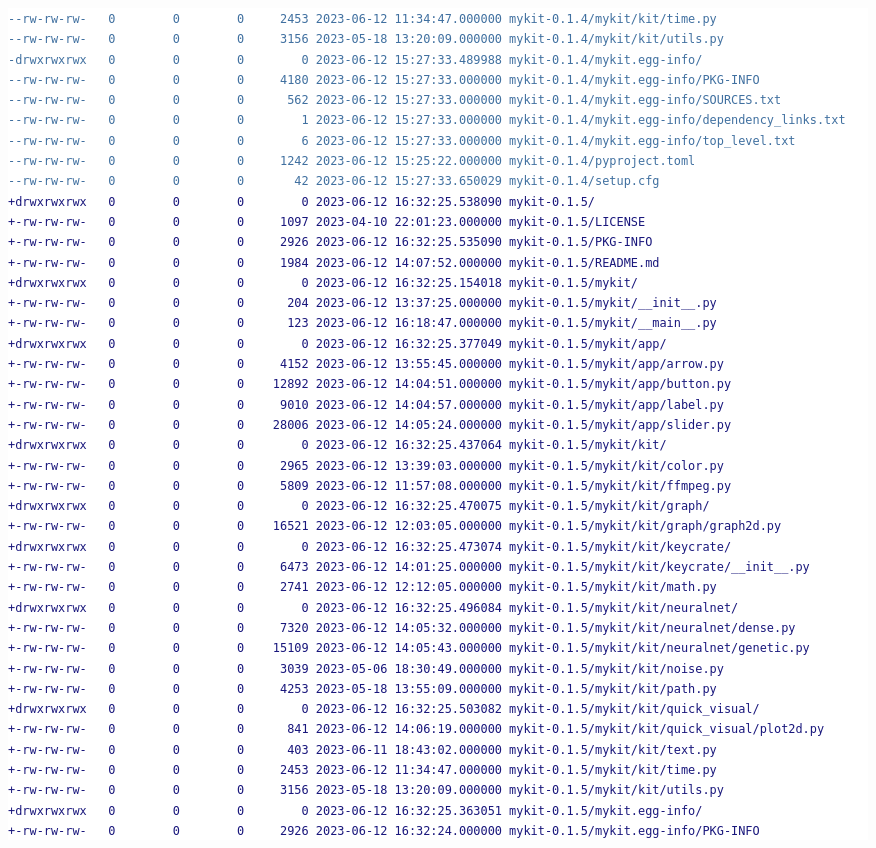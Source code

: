 ```diff
--rw-rw-rw-   0        0        0     2453 2023-06-12 11:34:47.000000 mykit-0.1.4/mykit/kit/time.py
--rw-rw-rw-   0        0        0     3156 2023-05-18 13:20:09.000000 mykit-0.1.4/mykit/kit/utils.py
-drwxrwxrwx   0        0        0        0 2023-06-12 15:27:33.489988 mykit-0.1.4/mykit.egg-info/
--rw-rw-rw-   0        0        0     4180 2023-06-12 15:27:33.000000 mykit-0.1.4/mykit.egg-info/PKG-INFO
--rw-rw-rw-   0        0        0      562 2023-06-12 15:27:33.000000 mykit-0.1.4/mykit.egg-info/SOURCES.txt
--rw-rw-rw-   0        0        0        1 2023-06-12 15:27:33.000000 mykit-0.1.4/mykit.egg-info/dependency_links.txt
--rw-rw-rw-   0        0        0        6 2023-06-12 15:27:33.000000 mykit-0.1.4/mykit.egg-info/top_level.txt
--rw-rw-rw-   0        0        0     1242 2023-06-12 15:25:22.000000 mykit-0.1.4/pyproject.toml
--rw-rw-rw-   0        0        0       42 2023-06-12 15:27:33.650029 mykit-0.1.4/setup.cfg
+drwxrwxrwx   0        0        0        0 2023-06-12 16:32:25.538090 mykit-0.1.5/
+-rw-rw-rw-   0        0        0     1097 2023-04-10 22:01:23.000000 mykit-0.1.5/LICENSE
+-rw-rw-rw-   0        0        0     2926 2023-06-12 16:32:25.535090 mykit-0.1.5/PKG-INFO
+-rw-rw-rw-   0        0        0     1984 2023-06-12 14:07:52.000000 mykit-0.1.5/README.md
+drwxrwxrwx   0        0        0        0 2023-06-12 16:32:25.154018 mykit-0.1.5/mykit/
+-rw-rw-rw-   0        0        0      204 2023-06-12 13:37:25.000000 mykit-0.1.5/mykit/__init__.py
+-rw-rw-rw-   0        0        0      123 2023-06-12 16:18:47.000000 mykit-0.1.5/mykit/__main__.py
+drwxrwxrwx   0        0        0        0 2023-06-12 16:32:25.377049 mykit-0.1.5/mykit/app/
+-rw-rw-rw-   0        0        0     4152 2023-06-12 13:55:45.000000 mykit-0.1.5/mykit/app/arrow.py
+-rw-rw-rw-   0        0        0    12892 2023-06-12 14:04:51.000000 mykit-0.1.5/mykit/app/button.py
+-rw-rw-rw-   0        0        0     9010 2023-06-12 14:04:57.000000 mykit-0.1.5/mykit/app/label.py
+-rw-rw-rw-   0        0        0    28006 2023-06-12 14:05:24.000000 mykit-0.1.5/mykit/app/slider.py
+drwxrwxrwx   0        0        0        0 2023-06-12 16:32:25.437064 mykit-0.1.5/mykit/kit/
+-rw-rw-rw-   0        0        0     2965 2023-06-12 13:39:03.000000 mykit-0.1.5/mykit/kit/color.py
+-rw-rw-rw-   0        0        0     5809 2023-06-12 11:57:08.000000 mykit-0.1.5/mykit/kit/ffmpeg.py
+drwxrwxrwx   0        0        0        0 2023-06-12 16:32:25.470075 mykit-0.1.5/mykit/kit/graph/
+-rw-rw-rw-   0        0        0    16521 2023-06-12 12:03:05.000000 mykit-0.1.5/mykit/kit/graph/graph2d.py
+drwxrwxrwx   0        0        0        0 2023-06-12 16:32:25.473074 mykit-0.1.5/mykit/kit/keycrate/
+-rw-rw-rw-   0        0        0     6473 2023-06-12 14:01:25.000000 mykit-0.1.5/mykit/kit/keycrate/__init__.py
+-rw-rw-rw-   0        0        0     2741 2023-06-12 12:12:05.000000 mykit-0.1.5/mykit/kit/math.py
+drwxrwxrwx   0        0        0        0 2023-06-12 16:32:25.496084 mykit-0.1.5/mykit/kit/neuralnet/
+-rw-rw-rw-   0        0        0     7320 2023-06-12 14:05:32.000000 mykit-0.1.5/mykit/kit/neuralnet/dense.py
+-rw-rw-rw-   0        0        0    15109 2023-06-12 14:05:43.000000 mykit-0.1.5/mykit/kit/neuralnet/genetic.py
+-rw-rw-rw-   0        0        0     3039 2023-05-06 18:30:49.000000 mykit-0.1.5/mykit/kit/noise.py
+-rw-rw-rw-   0        0        0     4253 2023-05-18 13:55:09.000000 mykit-0.1.5/mykit/kit/path.py
+drwxrwxrwx   0        0        0        0 2023-06-12 16:32:25.503082 mykit-0.1.5/mykit/kit/quick_visual/
+-rw-rw-rw-   0        0        0      841 2023-06-12 14:06:19.000000 mykit-0.1.5/mykit/kit/quick_visual/plot2d.py
+-rw-rw-rw-   0        0        0      403 2023-06-11 18:43:02.000000 mykit-0.1.5/mykit/kit/text.py
+-rw-rw-rw-   0        0        0     2453 2023-06-12 11:34:47.000000 mykit-0.1.5/mykit/kit/time.py
+-rw-rw-rw-   0        0        0     3156 2023-05-18 13:20:09.000000 mykit-0.1.5/mykit/kit/utils.py
+drwxrwxrwx   0        0        0        0 2023-06-12 16:32:25.363051 mykit-0.1.5/mykit.egg-info/
+-rw-rw-rw-   0        0        0     2926 2023-06-12 16:32:24.000000 mykit-0.1.5/mykit.egg-info/PKG-INFO
```